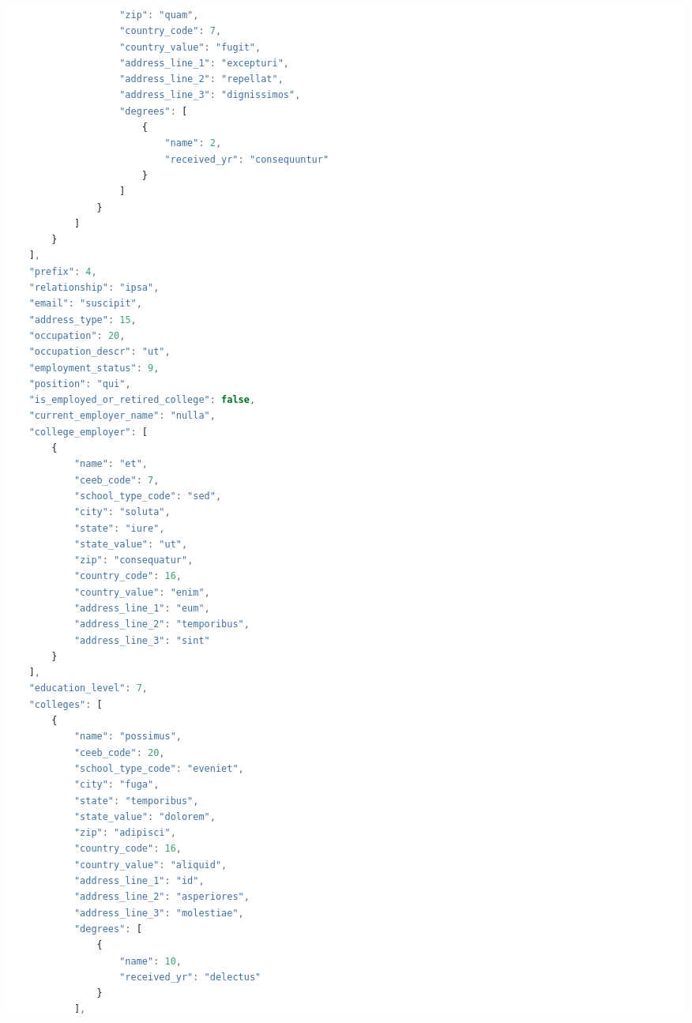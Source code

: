 ```javascript
                    "zip": "quam",
                    "country_code": 7,
                    "country_value": "fugit",
                    "address_line_1": "excepturi",
                    "address_line_2": "repellat",
                    "address_line_3": "dignissimos",
                    "degrees": [
                        {
                            "name": 2,
                            "received_yr": "consequuntur"
                        }
                    ]
                }
            ]
        }
    ],
    "prefix": 4,
    "relationship": "ipsa",
    "email": "suscipit",
    "address_type": 15,
    "occupation": 20,
    "occupation_descr": "ut",
    "employment_status": 9,
    "position": "qui",
    "is_employed_or_retired_college": false,
    "current_employer_name": "nulla",
    "college_employer": [
        {
            "name": "et",
            "ceeb_code": 7,
            "school_type_code": "sed",
            "city": "soluta",
            "state": "iure",
            "state_value": "ut",
            "zip": "consequatur",
            "country_code": 16,
            "country_value": "enim",
            "address_line_1": "eum",
            "address_line_2": "temporibus",
            "address_line_3": "sint"
        }
    ],
    "education_level": 7,
    "colleges": [
        {
            "name": "possimus",
            "ceeb_code": 20,
            "school_type_code": "eveniet",
            "city": "fuga",
            "state": "temporibus",
            "state_value": "dolorem",
            "zip": "adipisci",
            "country_code": 16,
            "country_value": "aliquid",
            "address_line_1": "id",
            "address_line_2": "asperiores",
            "address_line_3": "molestiae",
            "degrees": [
                {
                    "name": 10,
                    "received_yr": "delectus"
                }
            ],
```